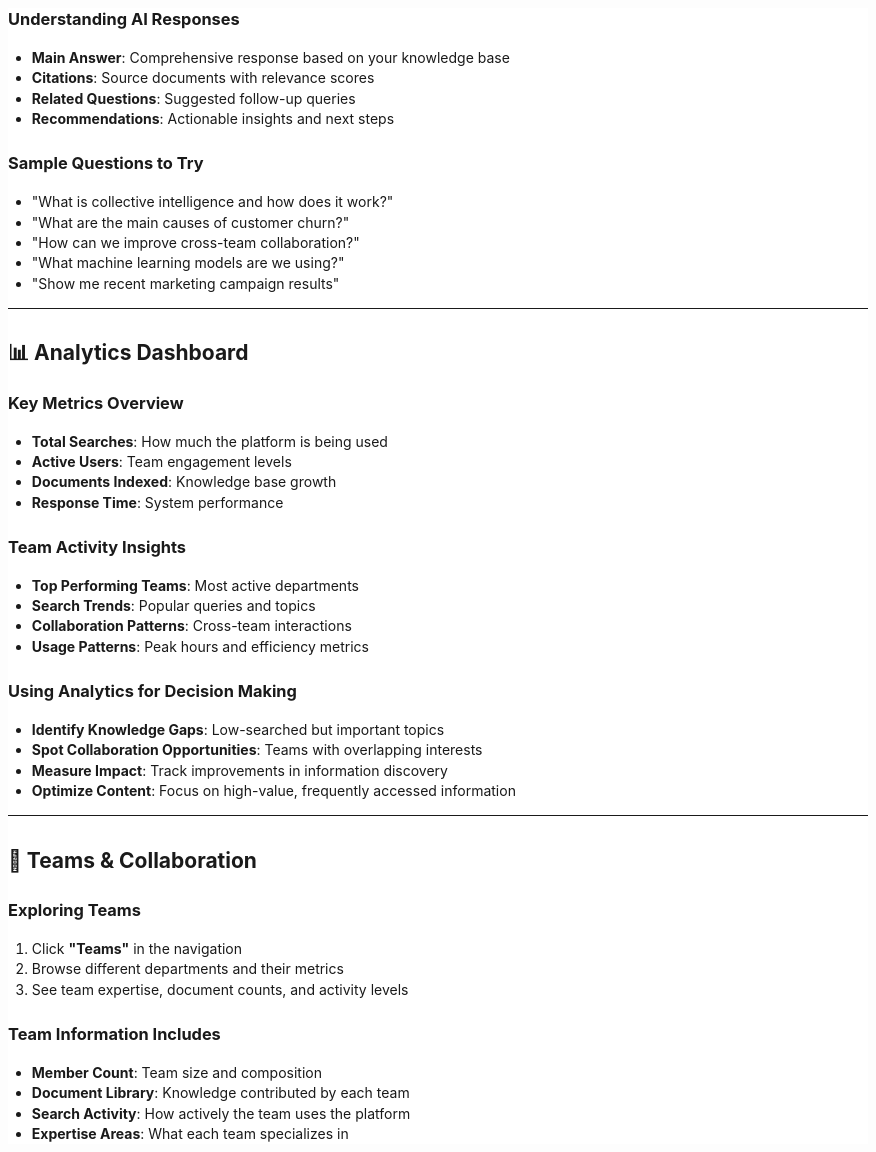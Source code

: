 ### **Understanding AI Responses**
- **Main Answer**: Comprehensive response based on your knowledge base
- **Citations**: Source documents with relevance scores
- **Related Questions**: Suggested follow-up queries
- **Recommendations**: Actionable insights and next steps

### **Sample Questions to Try**
- "What is collective intelligence and how does it work?"
- "What are the main causes of customer churn?"
- "How can we improve cross-team collaboration?"
- "What machine learning models are we using?"
- "Show me recent marketing campaign results"

---

## 📊 **Analytics Dashboard**

### **Key Metrics Overview**
- **Total Searches**: How much the platform is being used
- **Active Users**: Team engagement levels
- **Documents Indexed**: Knowledge base growth
- **Response Time**: System performance

### **Team Activity Insights**
- **Top Performing Teams**: Most active departments
- **Search Trends**: Popular queries and topics
- **Collaboration Patterns**: Cross-team interactions
- **Usage Patterns**: Peak hours and efficiency metrics

### **Using Analytics for Decision Making**
- **Identify Knowledge Gaps**: Low-searched but important topics
- **Spot Collaboration Opportunities**: Teams with overlapping interests
- **Measure Impact**: Track improvements in information discovery
- **Optimize Content**: Focus on high-value, frequently accessed information

---

## 👥 **Teams & Collaboration**

### **Exploring Teams**
1. Click **"Teams"** in the navigation
2. Browse different departments and their metrics
3. See team expertise, document counts, and activity levels

### **Team Information Includes**
- **Member Count**: Team size and composition
- **Document Library**: Knowledge contributed by each team
- **Search Activity**: How actively the team uses the platform
- **Expertise Areas**: What each team specializes in
